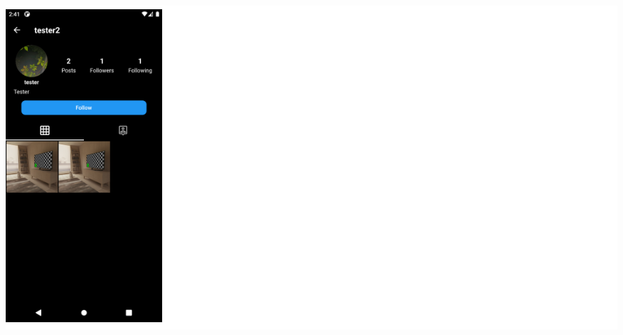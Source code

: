 <img src="https://github.com/abhay-2105/Flutter-Instagram-Clone/blob/master/screenshots/ss%20(2).png" width=220 height=450>